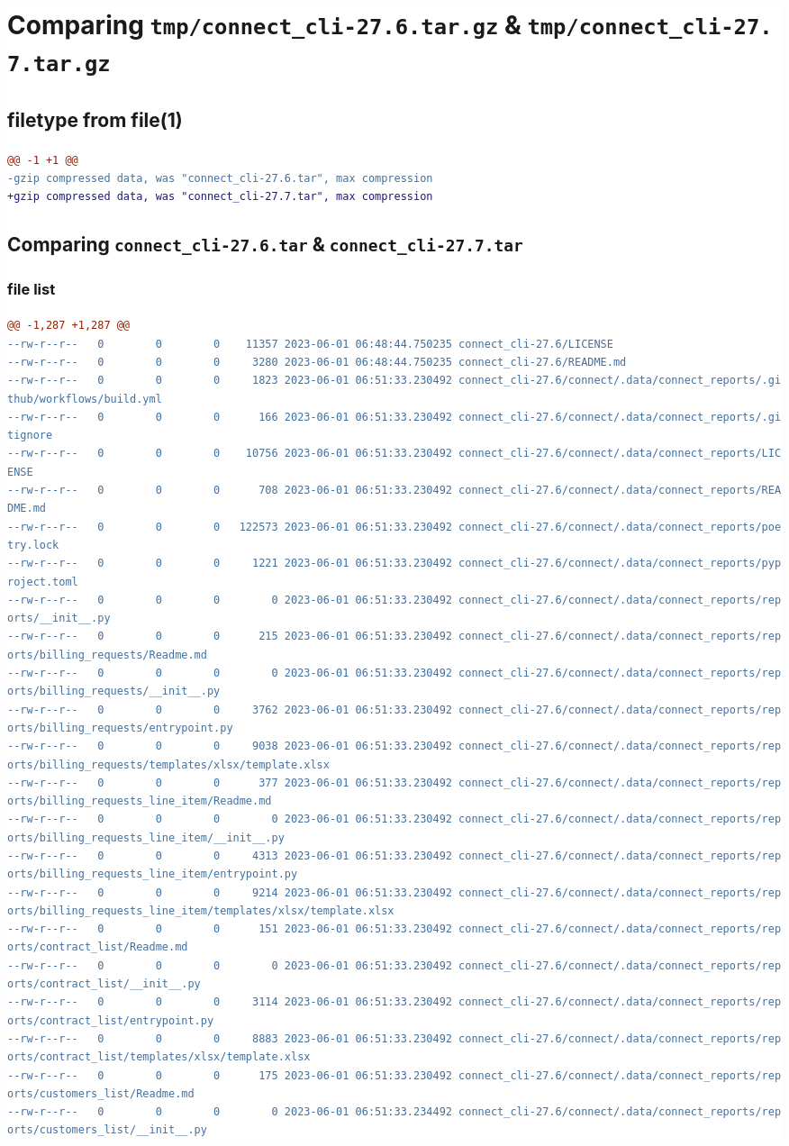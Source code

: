 # Comparing `tmp/connect_cli-27.6.tar.gz` & `tmp/connect_cli-27.7.tar.gz`

## filetype from file(1)

```diff
@@ -1 +1 @@
-gzip compressed data, was "connect_cli-27.6.tar", max compression
+gzip compressed data, was "connect_cli-27.7.tar", max compression
```

## Comparing `connect_cli-27.6.tar` & `connect_cli-27.7.tar`

### file list

```diff
@@ -1,287 +1,287 @@
--rw-r--r--   0        0        0    11357 2023-06-01 06:48:44.750235 connect_cli-27.6/LICENSE
--rw-r--r--   0        0        0     3280 2023-06-01 06:48:44.750235 connect_cli-27.6/README.md
--rw-r--r--   0        0        0     1823 2023-06-01 06:51:33.230492 connect_cli-27.6/connect/.data/connect_reports/.github/workflows/build.yml
--rw-r--r--   0        0        0      166 2023-06-01 06:51:33.230492 connect_cli-27.6/connect/.data/connect_reports/.gitignore
--rw-r--r--   0        0        0    10756 2023-06-01 06:51:33.230492 connect_cli-27.6/connect/.data/connect_reports/LICENSE
--rw-r--r--   0        0        0      708 2023-06-01 06:51:33.230492 connect_cli-27.6/connect/.data/connect_reports/README.md
--rw-r--r--   0        0        0   122573 2023-06-01 06:51:33.230492 connect_cli-27.6/connect/.data/connect_reports/poetry.lock
--rw-r--r--   0        0        0     1221 2023-06-01 06:51:33.230492 connect_cli-27.6/connect/.data/connect_reports/pyproject.toml
--rw-r--r--   0        0        0        0 2023-06-01 06:51:33.230492 connect_cli-27.6/connect/.data/connect_reports/reports/__init__.py
--rw-r--r--   0        0        0      215 2023-06-01 06:51:33.230492 connect_cli-27.6/connect/.data/connect_reports/reports/billing_requests/Readme.md
--rw-r--r--   0        0        0        0 2023-06-01 06:51:33.230492 connect_cli-27.6/connect/.data/connect_reports/reports/billing_requests/__init__.py
--rw-r--r--   0        0        0     3762 2023-06-01 06:51:33.230492 connect_cli-27.6/connect/.data/connect_reports/reports/billing_requests/entrypoint.py
--rw-r--r--   0        0        0     9038 2023-06-01 06:51:33.230492 connect_cli-27.6/connect/.data/connect_reports/reports/billing_requests/templates/xlsx/template.xlsx
--rw-r--r--   0        0        0      377 2023-06-01 06:51:33.230492 connect_cli-27.6/connect/.data/connect_reports/reports/billing_requests_line_item/Readme.md
--rw-r--r--   0        0        0        0 2023-06-01 06:51:33.230492 connect_cli-27.6/connect/.data/connect_reports/reports/billing_requests_line_item/__init__.py
--rw-r--r--   0        0        0     4313 2023-06-01 06:51:33.230492 connect_cli-27.6/connect/.data/connect_reports/reports/billing_requests_line_item/entrypoint.py
--rw-r--r--   0        0        0     9214 2023-06-01 06:51:33.230492 connect_cli-27.6/connect/.data/connect_reports/reports/billing_requests_line_item/templates/xlsx/template.xlsx
--rw-r--r--   0        0        0      151 2023-06-01 06:51:33.230492 connect_cli-27.6/connect/.data/connect_reports/reports/contract_list/Readme.md
--rw-r--r--   0        0        0        0 2023-06-01 06:51:33.230492 connect_cli-27.6/connect/.data/connect_reports/reports/contract_list/__init__.py
--rw-r--r--   0        0        0     3114 2023-06-01 06:51:33.230492 connect_cli-27.6/connect/.data/connect_reports/reports/contract_list/entrypoint.py
--rw-r--r--   0        0        0     8883 2023-06-01 06:51:33.230492 connect_cli-27.6/connect/.data/connect_reports/reports/contract_list/templates/xlsx/template.xlsx
--rw-r--r--   0        0        0      175 2023-06-01 06:51:33.230492 connect_cli-27.6/connect/.data/connect_reports/reports/customers_list/Readme.md
--rw-r--r--   0        0        0        0 2023-06-01 06:51:33.234492 connect_cli-27.6/connect/.data/connect_reports/reports/customers_list/__init__.py
```